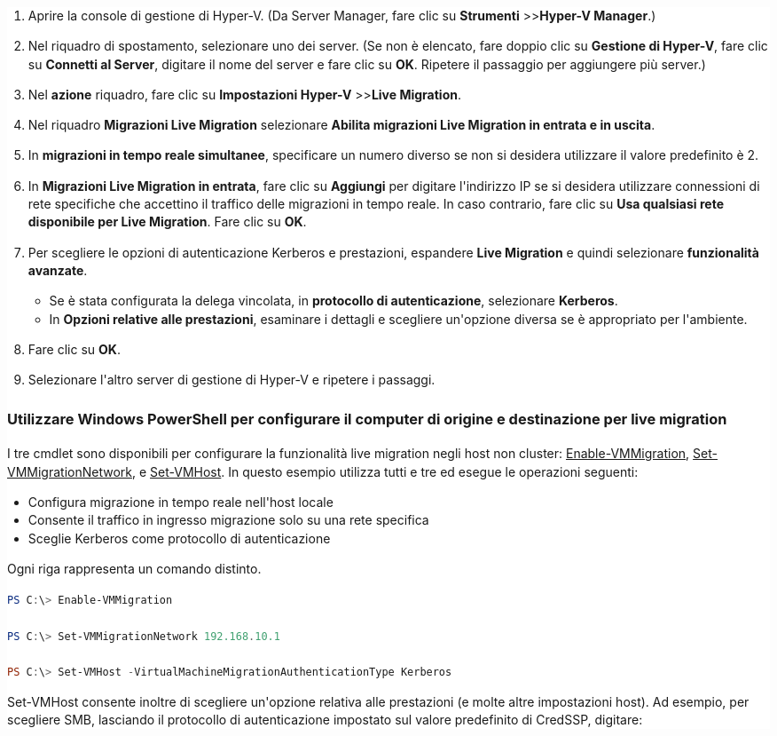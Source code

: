 1.  Aprire la console di gestione di Hyper-V. (Da Server Manager, fare clic su **Strumenti** >>**Hyper-V Manager**.)

2.  Nel riquadro di spostamento, selezionare uno dei server. (Se non è elencato, fare doppio clic su **Gestione di Hyper-V**, fare clic su **Connetti al Server**, digitare il nome del server e fare clic su **OK**. Ripetere il passaggio per aggiungere più server.)

3.  Nel **azione** riquadro, fare clic su **Impostazioni Hyper-V** >>**Live Migration**.

4.  Nel riquadro **Migrazioni Live Migration** selezionare **Abilita migrazioni Live Migration in entrata e in uscita**.

5.  In **migrazioni in tempo reale simultanee**, specificare un numero diverso se non si desidera utilizzare il valore predefinito è 2.

6.  In **Migrazioni Live Migration in entrata**, fare clic su **Aggiungi** per digitare l'indirizzo IP se si desidera utilizzare connessioni di rete specifiche che accettino il traffico delle migrazioni in tempo reale. In caso contrario, fare clic su **Usa qualsiasi rete disponibile per Live Migration**. Fare clic su **OK**.

7.  Per scegliere le opzioni di autenticazione Kerberos e prestazioni, espandere **Live Migration** e quindi selezionare **funzionalità avanzate**.

    - Se è stata configurata la delega vincolata, in **protocollo di autenticazione**, selezionare **Kerberos**.
    - In **Opzioni relative alle prestazioni**, esaminare i dettagli e scegliere un'opzione diversa se è appropriato per l'ambiente.

8. Fare clic su **OK**.

9. Selezionare l'altro server di gestione di Hyper-V e ripetere i passaggi.

### <a name="use-windows-powershell-to-set-up-the-source-and-destination-computers-for-live-migration"></a>Utilizzare Windows PowerShell per configurare il computer di origine e destinazione per live migration

I tre cmdlet sono disponibili per configurare la funzionalità live migration negli host non cluster: [Enable-VMMigration](https://technet.microsoft.com/library/hh848544.aspx), [Set-VMMigrationNetwork](https://technet.microsoft.com/library/hh848467.aspx), e [Set-VMHost](https://technet.microsoft.com/library/hh848524.aspx). In questo esempio utilizza tutti e tre ed esegue le operazioni seguenti:
  - Configura migrazione in tempo reale nell'host locale
  - Consente il traffico in ingresso migrazione solo su una rete specifica
  - Sceglie Kerberos come protocollo di autenticazione

Ogni riga rappresenta un comando distinto.

```PowerShell
PS C:\> Enable-VMMigration

PS C:\> Set-VMMigrationNetwork 192.168.10.1

PS C:\> Set-VMHost -VirtualMachineMigrationAuthenticationType Kerberos
```

Set-VMHost consente inoltre di scegliere un'opzione relativa alle prestazioni (e molte altre impostazioni host). Ad esempio, per scegliere SMB, lasciando il protocollo di autenticazione impostato sul valore predefinito di CredSSP, digitare:
